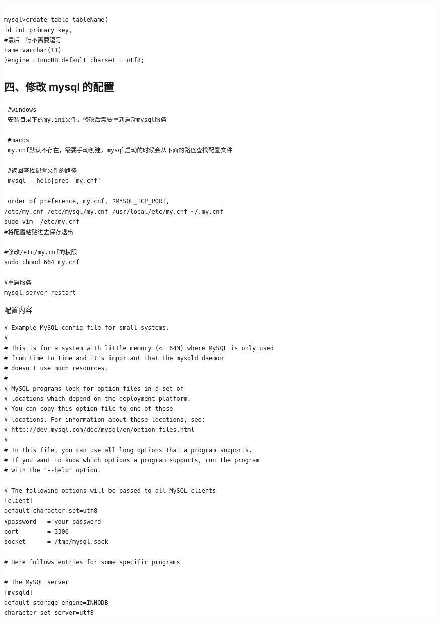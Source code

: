 ```

mysql>create table tableName(
id int primary key,
#最后一行不需要逗号
name varchar(11)
)engine =InnoDB default charset = utf8;
```

## 四、修改 mysql 的配置

```
 #windows
 安装目录下的my.ini文件，修改后需要重新启动mysql服务

 #macos
 my.cnf默认不存在，需要手动创建。mysql启动的时候会从下面的路径查找配置文件

 #返回查找配置文件的路径
 mysql --help|grep 'my.cnf'

 order of preference, my.cnf, $MYSQL_TCP_PORT,
/etc/my.cnf /etc/mysql/my.cnf /usr/local/etc/my.cnf ~/.my.cnf
sudo vim  /etc/my.cnf
#将配置粘贴进去保存退出

#修改/etc/my.cnf的权限
sudo chmod 664 my.cnf

#重启服务
mysql.server restart
```

配置内容

```
# Example MySQL config file for small systems.
#
# This is for a system with little memory (<= 64M) where MySQL is only used
# from time to time and it's important that the mysqld daemon
# doesn't use much resources.
#
# MySQL programs look for option files in a set of
# locations which depend on the deployment platform.
# You can copy this option file to one of those
# locations. For information about these locations, see:
# http://dev.mysql.com/doc/mysql/en/option-files.html
#
# In this file, you can use all long options that a program supports.
# If you want to know which options a program supports, run the program
# with the "--help" option.

# The following options will be passed to all MySQL clients
[client]
default-character-set=utf8
#password   = your_password
port        = 3306
socket      = /tmp/mysql.sock

# Here follows entries for some specific programs

# The MySQL server
[mysqld]
default-storage-engine=INNODB
character-set-server=utf8
```